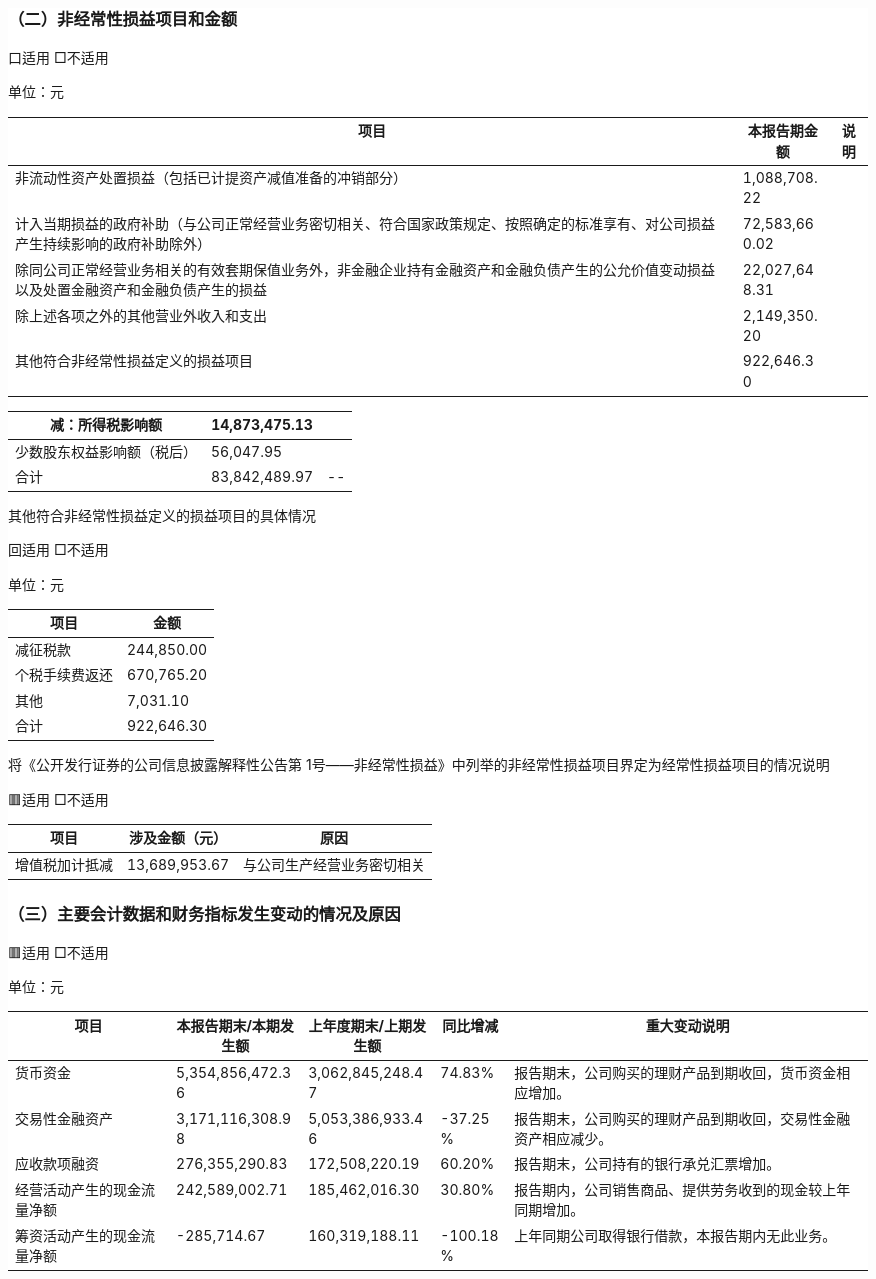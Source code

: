 ### （二）非经常性损益项目和金额  

口适用 □不适用  

单位：元  

| 项目|本报告期金额|说明|
| ---|---|---|
| 非流动性资产处置损益（包括已计提资产减值准备的冲销部分）|1,088,708.22||
| 计入当期损益的政府补助（与公司正常经营业务密切相关、符合国家政策规定、按照确定的标准享有、对公司损益产生持续影响的政府补助除外）|72,583,660.02||
| 除同公司正常经营业务相关的有效套期保值业务外，非金融企业持有金融资产和金融负债产生的公允价值变动损益以及处置金融资产和金融负债产生的损益|22,027,648.31||
| 除上述各项之外的其他营业外收入和支出|2,149,350.20||
| 其他符合非经常性损益定义的损益项目|922,646.30||  

| 减：所得税影响额|14,873,475.13||
| ---|---|---|
| 少数股东权益影响额（税后）|56,047.95||
| 合计|83,842,489.97|--|  

其他符合非经常性损益定义的损益项目的具体情况  

回适用 □不适用  

单位：元  

| 项目|金额|
| ---|---|
| 减征税款|244,850.00|
| 个税手续费返还|670,765.20|
| 其他|7,031.10|
| 合计|922,646.30|  

将《公开发行证券的公司信息披露解释性公告第 1号——非经常性损益》中列举的非经常性损益项目界定为经常性损益项目的情况说明  

🟥适用 □不适用  

| 项目|涉及金额（元）|原因|
| ---|---|---|
| 增值税加计抵减|13,689,953.67|与公司生产经营业务密切相关|  

### （三）主要会计数据和财务指标发生变动的情况及原因  

🟥适用 □不适用  

单位：元  

| 项目|本报告期末/本期发生额|上年度期末/上期发生额|同比增减|重大变动说明|
| ---|---|---|---|---|
| 货币资金|5,354,856,472.36|3,062,845,248.47|74.83%|报告期末，公司购买的理财产品到期收回，货币资金相应增加。|
| 交易性金融资产|3,171,116,308.98|5,053,386,933.46|-37.25%|报告期末，公司购买的理财产品到期收回，交易性金融资产相应减少。|
| 应收款项融资|276,355,290.83|172,508,220.19|60.20%|报告期末，公司持有的银行承兑汇票增加。|
| 经营活动产生的现金流量净额|242,589,002.71|185,462,016.30|30.80%|报告期内，公司销售商品、提供劳务收到的现金较上年同期增加。|
| 筹资活动产生的现金流量净额|-285,714.67|160,319,188.11|-100.18%|上年同期公司取得银行借款，本报告期内无此业务。|  
